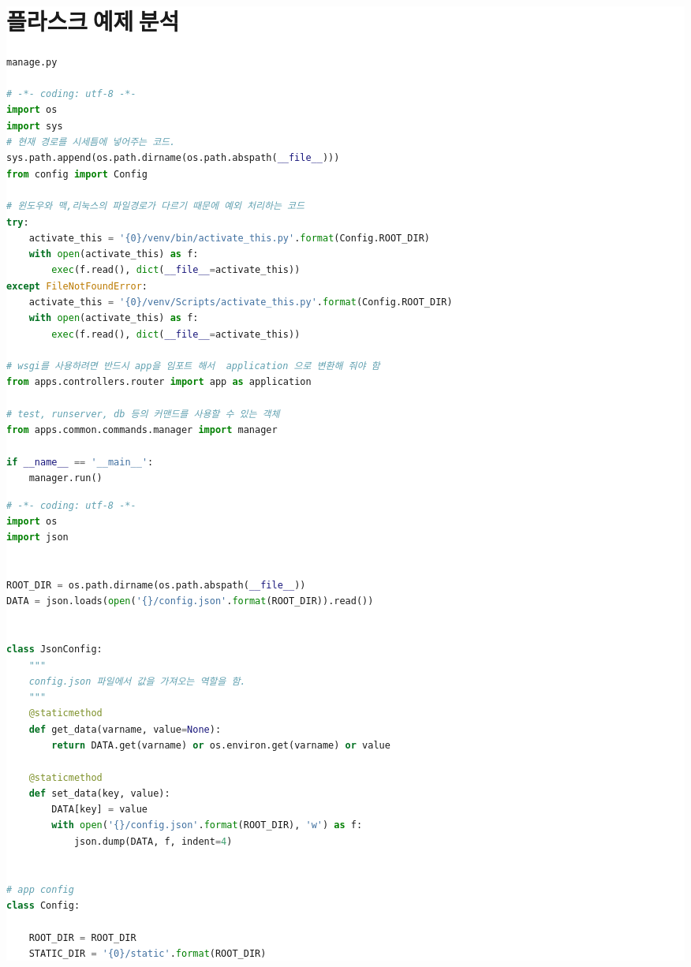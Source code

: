 # 플라스크 예제 분석

```python
manage.py

# -*- coding: utf-8 -*-
import os
import sys
# 현재 경로를 시세틈에 넣어주는 코드.
sys.path.append(os.path.dirname(os.path.abspath(__file__)))
from config import Config

# 윈도우와 맥,리눅스의 파일경로가 다르기 때문에 예외 처리하는 코드
try:
    activate_this = '{0}/venv/bin/activate_this.py'.format(Config.ROOT_DIR)
    with open(activate_this) as f:
        exec(f.read(), dict(__file__=activate_this))
except FileNotFoundError:
    activate_this = '{0}/venv/Scripts/activate_this.py'.format(Config.ROOT_DIR)
    with open(activate_this) as f:
        exec(f.read(), dict(__file__=activate_this))

# wsgi를 사용하려면 반드시 app을 임포트 해서  application 으로 변환해 줘야 함
from apps.controllers.router import app as application

# test, runserver, db 등의 커맨드를 사용할 수 있는 객체
from apps.common.commands.manager import manager

if __name__ == '__main__':
    manager.run()

```

```python
# -*- coding: utf-8 -*-
import os
import json


ROOT_DIR = os.path.dirname(os.path.abspath(__file__))
DATA = json.loads(open('{}/config.json'.format(ROOT_DIR)).read())


class JsonConfig:
    """
    config.json 파일에서 값을 가져오는 역할을 함.
    """
    @staticmethod
    def get_data(varname, value=None):
        return DATA.get(varname) or os.environ.get(varname) or value

    @staticmethod
    def set_data(key, value):
        DATA[key] = value
        with open('{}/config.json'.format(ROOT_DIR), 'w') as f:
            json.dump(DATA, f, indent=4)


# app config
class Config:

    ROOT_DIR = ROOT_DIR
    STATIC_DIR = '{0}/static'.format(ROOT_DIR)
```